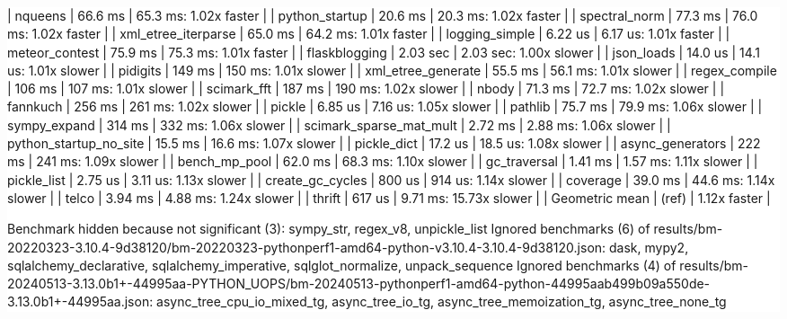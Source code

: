 | nqueens                  | 66.6 ms                                                     | 65.3 ms: 1.02x faster                                                       |
| python_startup           | 20.6 ms                                                     | 20.3 ms: 1.02x faster                                                       |
| spectral_norm            | 77.3 ms                                                     | 76.0 ms: 1.02x faster                                                       |
| xml_etree_iterparse      | 65.0 ms                                                     | 64.2 ms: 1.01x faster                                                       |
| logging_simple           | 6.22 us                                                     | 6.17 us: 1.01x faster                                                       |
| meteor_contest           | 75.9 ms                                                     | 75.3 ms: 1.01x faster                                                       |
| flaskblogging            | 2.03 sec                                                    | 2.03 sec: 1.00x slower                                                      |
| json_loads               | 14.0 us                                                     | 14.1 us: 1.01x slower                                                       |
| pidigits                 | 149 ms                                                      | 150 ms: 1.01x slower                                                        |
| xml_etree_generate       | 55.5 ms                                                     | 56.1 ms: 1.01x slower                                                       |
| regex_compile            | 106 ms                                                      | 107 ms: 1.01x slower                                                        |
| scimark_fft              | 187 ms                                                      | 190 ms: 1.02x slower                                                        |
| nbody                    | 71.3 ms                                                     | 72.7 ms: 1.02x slower                                                       |
| fannkuch                 | 256 ms                                                      | 261 ms: 1.02x slower                                                        |
| pickle                   | 6.85 us                                                     | 7.16 us: 1.05x slower                                                       |
| pathlib                  | 75.7 ms                                                     | 79.9 ms: 1.06x slower                                                       |
| sympy_expand             | 314 ms                                                      | 332 ms: 1.06x slower                                                        |
| scimark_sparse_mat_mult  | 2.72 ms                                                     | 2.88 ms: 1.06x slower                                                       |
| python_startup_no_site   | 15.5 ms                                                     | 16.6 ms: 1.07x slower                                                       |
| pickle_dict              | 17.2 us                                                     | 18.5 us: 1.08x slower                                                       |
| async_generators         | 222 ms                                                      | 241 ms: 1.09x slower                                                        |
| bench_mp_pool            | 62.0 ms                                                     | 68.3 ms: 1.10x slower                                                       |
| gc_traversal             | 1.41 ms                                                     | 1.57 ms: 1.11x slower                                                       |
| pickle_list              | 2.75 us                                                     | 3.11 us: 1.13x slower                                                       |
| create_gc_cycles         | 800 us                                                      | 914 us: 1.14x slower                                                        |
| coverage                 | 39.0 ms                                                     | 44.6 ms: 1.14x slower                                                       |
| telco                    | 3.94 ms                                                     | 4.88 ms: 1.24x slower                                                       |
| thrift                   | 617 us                                                      | 9.71 ms: 15.73x slower                                                      |
| Geometric mean           | (ref)                                                       | 1.12x faster                                                                |

Benchmark hidden because not significant (3): sympy_str, regex_v8, unpickle_list
Ignored benchmarks (6) of results/bm-20220323-3.10.4-9d38120/bm-20220323-pythonperf1-amd64-python-v3.10.4-3.10.4-9d38120.json: dask, mypy2, sqlalchemy_declarative, sqlalchemy_imperative, sqlglot_normalize, unpack_sequence
Ignored benchmarks (4) of results/bm-20240513-3.13.0b1+-44995aa-PYTHON_UOPS/bm-20240513-pythonperf1-amd64-python-44995aab499b09a550de-3.13.0b1+-44995aa.json: async_tree_cpu_io_mixed_tg, async_tree_io_tg, async_tree_memoization_tg, async_tree_none_tg
